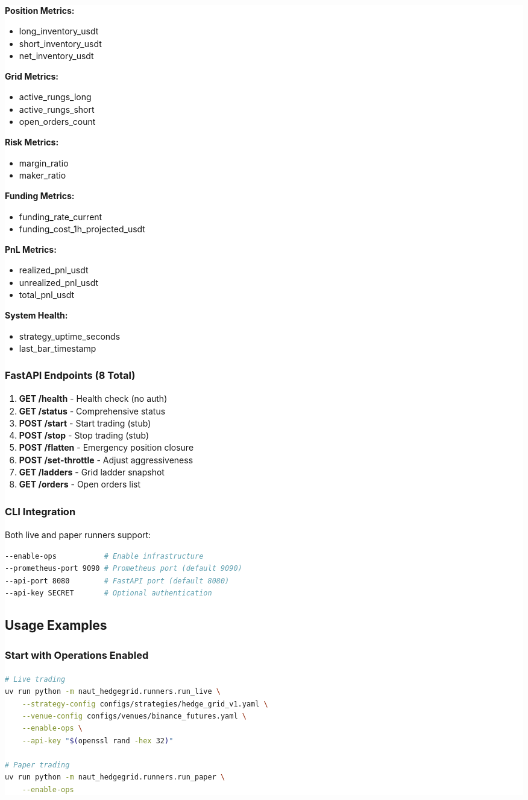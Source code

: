 **Position Metrics:**
- long_inventory_usdt
- short_inventory_usdt
- net_inventory_usdt

**Grid Metrics:**
- active_rungs_long
- active_rungs_short
- open_orders_count

**Risk Metrics:**
- margin_ratio
- maker_ratio

**Funding Metrics:**
- funding_rate_current
- funding_cost_1h_projected_usdt

**PnL Metrics:**
- realized_pnl_usdt
- unrealized_pnl_usdt
- total_pnl_usdt

**System Health:**
- strategy_uptime_seconds
- last_bar_timestamp

### FastAPI Endpoints (8 Total)

1. **GET /health** - Health check (no auth)
2. **GET /status** - Comprehensive status
3. **POST /start** - Start trading (stub)
4. **POST /stop** - Stop trading (stub)
5. **POST /flatten** - Emergency position closure
6. **POST /set-throttle** - Adjust aggressiveness
7. **GET /ladders** - Grid ladder snapshot
8. **GET /orders** - Open orders list

### CLI Integration

Both live and paper runners support:
```bash
--enable-ops           # Enable infrastructure
--prometheus-port 9090 # Prometheus port (default 9090)
--api-port 8080        # FastAPI port (default 8080)
--api-key SECRET       # Optional authentication
```

## Usage Examples

### Start with Operations Enabled

```bash
# Live trading
uv run python -m naut_hedgegrid.runners.run_live \
    --strategy-config configs/strategies/hedge_grid_v1.yaml \
    --venue-config configs/venues/binance_futures.yaml \
    --enable-ops \
    --api-key "$(openssl rand -hex 32)"

# Paper trading
uv run python -m naut_hedgegrid.runners.run_paper \
    --enable-ops
```
